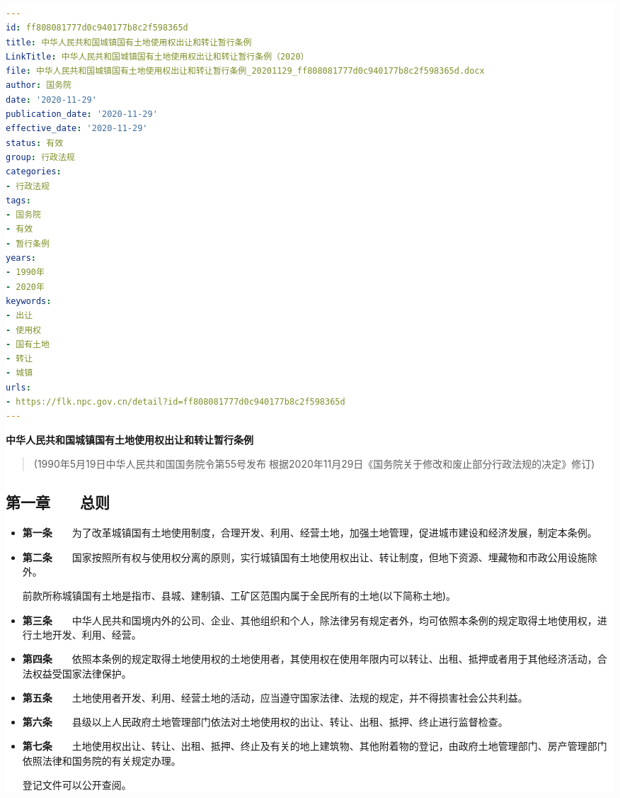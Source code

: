 ```yaml
---
id: ff808081777d0c940177b8c2f598365d
title: 中华人民共和国城镇国有土地使用权出让和转让暂行条例
LinkTitle: 中华人民共和国城镇国有土地使用权出让和转让暂行条例（2020）
file: 中华人民共和国城镇国有土地使用权出让和转让暂行条例_20201129_ff808081777d0c940177b8c2f598365d.docx
author: 国务院
date: '2020-11-29'
publication_date: '2020-11-29'
effective_date: '2020-11-29'
status: 有效
group: 行政法规
categories:
- 行政法规
tags:
- 国务院
- 有效
- 暂行条例
years:
- 1990年
- 2020年
keywords:
- 出让
- 使用权
- 国有土地
- 转让
- 城镇
urls:
- https://flk.npc.gov.cn/detail?id=ff808081777d0c940177b8c2f598365d
---
```


**中华人民共和国城镇国有土地使用权出让和转让暂行条例**

> (1990年5月19日中华人民共和国国务院令第55号发布 根据2020年11月29日《国务院关于修改和废止部分行政法规的决定》修订)

## 第一章　　总则

- **第一条**　　为了改革城镇国有土地使用制度，合理开发、利用、经营土地，加强土地管理，促进城市建设和经济发展，制定本条例。

- **第二条**　　国家按照所有权与使用权分离的原则，实行城镇国有土地使用权出让、转让制度，但地下资源、埋藏物和市政公用设施除外。

  前款所称城镇国有土地是指市、县城、建制镇、工矿区范围内属于全民所有的土地(以下简称土地)。

- **第三条**　　中华人民共和国境内外的公司、企业、其他组织和个人，除法律另有规定者外，均可依照本条例的规定取得土地使用权，进行土地开发、利用、经营。

- **第四条**　　依照本条例的规定取得土地使用权的土地使用者，其使用权在使用年限内可以转让、出租、抵押或者用于其他经济活动，合法权益受国家法律保护。

- **第五条**　　土地使用者开发、利用、经营土地的活动，应当遵守国家法律、法规的规定，并不得损害社会公共利益。

- **第六条**　　县级以上人民政府土地管理部门依法对土地使用权的出让、转让、出租、抵押、终止进行监督检查。

- **第七条**　　土地使用权出让、转让、出租、抵押、终止及有关的地上建筑物、其他附着物的登记，由政府土地管理部门、房产管理部门依照法律和国务院的有关规定办理。

  登记文件可以公开查阅。
